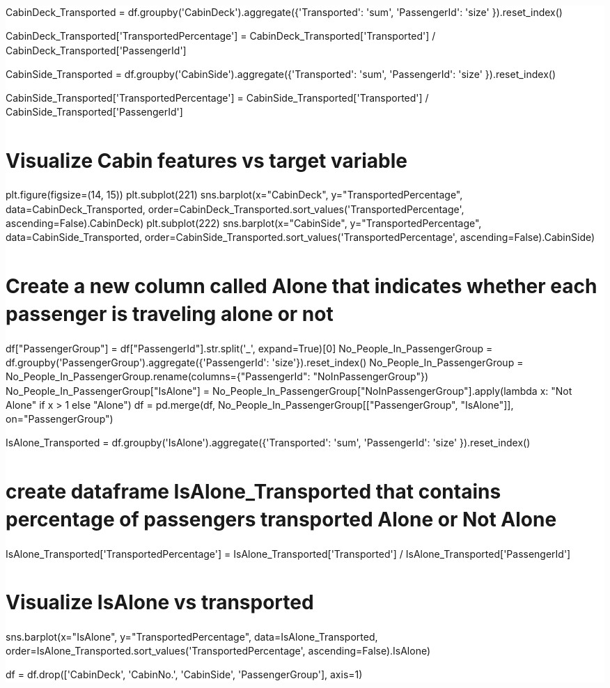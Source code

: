CabinDeck_Transported = df.groupby('CabinDeck').aggregate({'Transported': 'sum',
                                                           'PassengerId': 'size'
                                                          }).reset_index()

CabinDeck_Transported['TransportedPercentage'] = CabinDeck_Transported['Transported'] / CabinDeck_Transported['PassengerId']

CabinSide_Transported = df.groupby('CabinSide').aggregate({'Transported': 'sum',
                                                           'PassengerId': 'size'
                                                          }).reset_index()

CabinSide_Transported['TransportedPercentage'] = CabinSide_Transported['Transported'] / CabinSide_Transported['PassengerId']

# Visualize Cabin features vs target variable
plt.figure(figsize=(14, 15)) 
plt.subplot(221)
sns.barplot(x="CabinDeck", y="TransportedPercentage", data=CabinDeck_Transported, order=CabinDeck_Transported.sort_values('TransportedPercentage', ascending=False).CabinDeck)
plt.subplot(222)
sns.barplot(x="CabinSide", y="TransportedPercentage", data=CabinSide_Transported, order=CabinSide_Transported.sort_values('TransportedPercentage', ascending=False).CabinSide)

# Create a new column called Alone that indicates whether each passenger is traveling alone or not
df["PassengerGroup"] = df["PassengerId"].str.split('_', expand=True)[0]
No_People_In_PassengerGroup = df.groupby('PassengerGroup').aggregate({'PassengerId': 'size'}).reset_index()
No_People_In_PassengerGroup = No_People_In_PassengerGroup.rename(columns={"PassengerId": "NoInPassengerGroup"})
No_People_In_PassengerGroup["IsAlone"] = No_People_In_PassengerGroup["NoInPassengerGroup"].apply(lambda x: "Not Alone" if x > 1 else "Alone")
df = pd.merge(df, No_People_In_PassengerGroup[["PassengerGroup", "IsAlone"]], on="PassengerGroup")

IsAlone_Transported = df.groupby('IsAlone').aggregate({'Transported': 'sum',
                                                       'PassengerId': 'size'
                                                      }).reset_index()

# create dataframe IsAlone_Transported that contains percentage of passengers transported Alone or Not Alone
IsAlone_Transported['TransportedPercentage'] = IsAlone_Transported['Transported'] / IsAlone_Transported['PassengerId']

# Visualize IsAlone vs transported
sns.barplot(x="IsAlone", y="TransportedPercentage", data=IsAlone_Transported, order=IsAlone_Transported.sort_values('TransportedPercentage', ascending=False).IsAlone)

df = df.drop(['CabinDeck', 'CabinNo.', 'CabinSide', 'PassengerGroup'], axis=1)
